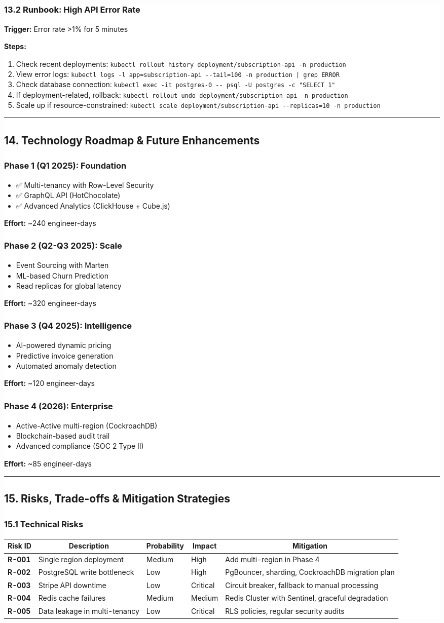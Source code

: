 ### 13.2 Runbook: High API Error Rate
**Trigger:** Error rate >1% for 5 minutes

**Steps:**
1. Check recent deployments: `kubectl rollout history deployment/subscription-api -n production`
2. View error logs: `kubectl logs -l app=subscription-api --tail=100 -n production | grep ERROR`
3. Check database connection: `kubectl exec -it postgres-0 -- psql -U postgres -c "SELECT 1"`
4. If deployment-related, rollback: `kubectl rollout undo deployment/subscription-api -n production`
5. Scale up if resource-constrained: `kubectl scale deployment/subscription-api --replicas=10 -n production`

---

## 14. Technology Roadmap & Future Enhancements
### Phase 1 (Q1 2025): Foundation
- ✅ Multi-tenancy with Row-Level Security
- ✅ GraphQL API (HotChocolate)
- ✅ Advanced Analytics (ClickHouse + Cube.js)

**Effort:** ~240 engineer-days

### Phase 2 (Q2-Q3 2025): Scale
- Event Sourcing with Marten
- ML-based Churn Prediction
- Read replicas for global latency

**Effort:** ~320 engineer-days

### Phase 3 (Q4 2025): Intelligence
- AI-powered dynamic pricing
- Predictive invoice generation
- Automated anomaly detection

**Effort:** ~120 engineer-days

### Phase 4 (2026): Enterprise
- Active-Active multi-region (CockroachDB)
- Blockchain-based audit trail
- Advanced compliance (SOC 2 Type II)

**Effort:** ~85 engineer-days

---

## 15. Risks, Trade-offs & Mitigation Strategies
### 15.1 Technical Risks
| Risk ID | Description | Probability | Impact | Mitigation |
|---------|-------------|-------------|--------|------------|
| **R-001** | Single region deployment | Medium | High | Add multi-region in Phase 4 |
| **R-002** | PostgreSQL write bottleneck | Low | High | PgBouncer, sharding, CockroachDB migration plan |
| **R-003** | Stripe API downtime | Low | Critical | Circuit breaker, fallback to manual processing |
| **R-004** | Redis cache failures | Medium | Medium | Redis Cluster with Sentinel, graceful degradation |
| **R-005** | Data leakage in multi-tenancy | Low | Critical | RLS policies, regular security audits |
